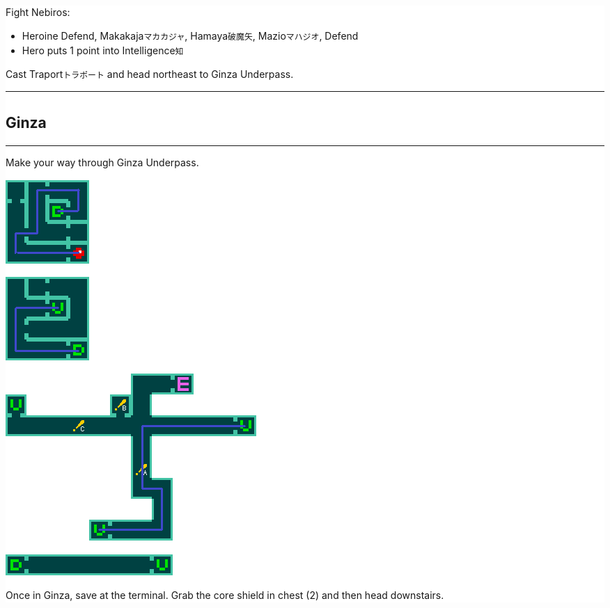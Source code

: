 Fight Nebiros:
-   Heroine Defend, Makakaja`マカカジャ`, Hamaya`破魔矢`, Mazio`マハジオ`, Defend
-   Hero puts 1 point into Intelligence`知`

Cast Traport`トラポート` and head northeast to Ginza Underpass.

---
## Ginza
---

Make your way through Ginza Underpass.

![Ginza Underpass B1F](/images/smt1maps/3D/GINZA-UNDERPASS-B1F-ROPPONGI.png) 

![Ginza Underpass B2F](/images/smt1maps/3D/GINZA-UNDERPASS-B2F-ROPPONGI.png)

![Ginza Underpass B3F](/images/smt1maps/3D/GINZA-UNDERPASS-B3F.png) 

![Ginza Underpass Crossing](/images/smt1maps/3D/GINZA-UNDERPASS-B2F-GINZA.png)

Once in Ginza, save at the terminal. Grab the core shield in chest (2) and then head downstairs.
